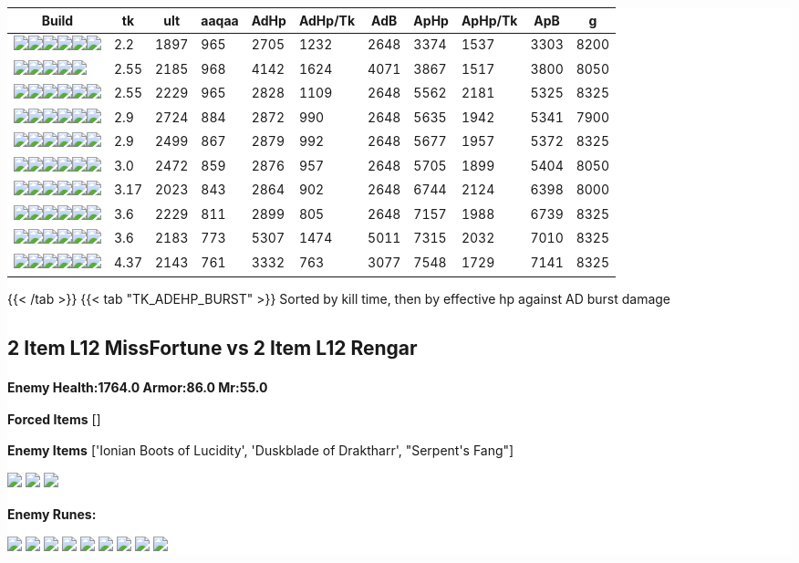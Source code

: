 



 Build |tk|ult|aaqaa|AdHp|AdHp/Tk|AdB|ApHp|ApHp/Tk|ApB|g
-|-|-|-|-|-|-|-|-|-|-
![](/item/6672.png)![](/item/3091.png)![](/item/2422.png)![](/item/1053.png)![](/item/1055.png)![](/item/1036.png)|2.2|1897|965|2705|1232|2648|3374|1537|3303|8200
![](/item/6672.png)![](/item/6673.png)![](/item/2422.png)![](/item/1055.png)![](/item/1038.png)|2.55|2185|968|4142|1624|4071|3867|1517|3800|8050
![](/item/6672.png)![](/item/3156.png)![](/item/2422.png)![](/item/1053.png)![](/item/1055.png)![](/item/1037.png)|2.55|2229|965|2828|1109|2648|5562|2181|5325|8325
![](/item/6691.png)![](/item/3156.png)![](/item/2422.png)![](/item/1053.png)![](/item/1055.png)![](/item/1036.png)|2.9|2724|884|2872|990|2648|5635|1942|5341|7900
![](/item/3156.png)![](/item/6696.png)![](/item/2422.png)![](/item/1053.png)![](/item/1055.png)![](/item/1037.png)|2.9|2499|867|2879|992|2648|5677|1957|5372|8325
![](/item/3156.png)![](/item/3179.png)![](/item/2422.png)![](/item/1053.png)![](/item/1055.png)![](/item/1038.png)|3.0|2472|859|2876|957|2648|5705|1899|5404|8050
![](/item/3091.png)![](/item/3156.png)![](/item/2422.png)![](/item/1053.png)![](/item/1055.png)![](/item/1036.png)|3.17|2023|843|2864|902|2648|6744|2124|6398|8000
![](/item/3156.png)![](/item/3139.png)![](/item/2422.png)![](/item/1053.png)![](/item/1055.png)![](/item/1037.png)|3.6|2229|811|2899|805|2648|7157|1988|6739|8325
![](/item/3156.png)![](/item/3026.png)![](/item/2422.png)![](/item/1053.png)![](/item/1055.png)![](/item/1037.png)|3.6|2183|773|5307|1474|5011|7315|2032|7010|8325
![](/item/3156.png)![](/item/6035.png)![](/item/2422.png)![](/item/1053.png)![](/item/1055.png)![](/item/1037.png)|4.37|2143|761|3332|763|3077|7548|1729|7141|8325
{{< /tab >}}
{{< tab "TK_ADEHP_BURST" >}}
Sorted by kill time, then by effective hp against AD burst damage
## 2 Item L12 MissFortune vs 2 Item L12 Rengar

**Enemy Health:1764.0 Armor:86.0 Mr:55.0**


**Forced Items** []








**Enemy Items** ['Ionian Boots of Lucidity', 'Duskblade of Draktharr', "Serpent's Fang"]





![](/item/3158.png)
![](/item/6691.png)
![](/item/6695.png)



**Enemy Runes:**





![](/Styles/Inspiration/FirstStrike/FirstStrike.png)
![](/Styles/Inspiration/MagicalFootwear/MagicalFootwear.png)
![](/Styles/Inspiration/FuturesMarket/FuturesMarket.png)
![](/Styles/Inspiration/CosmicInsight/CosmicInsight.png)
![](/Styles/Domination/SuddenImpact/SuddenImpact.png)
![](/Styles/Domination/TreasureHunter/TreasureHunter.png)
![](/StatMods/StatModsAdaptiveForceIcon.png)
![](/StatMods/StatModsAdaptiveForceIcon.png)
![](/StatMods/StatModsArmorIcon.png)
